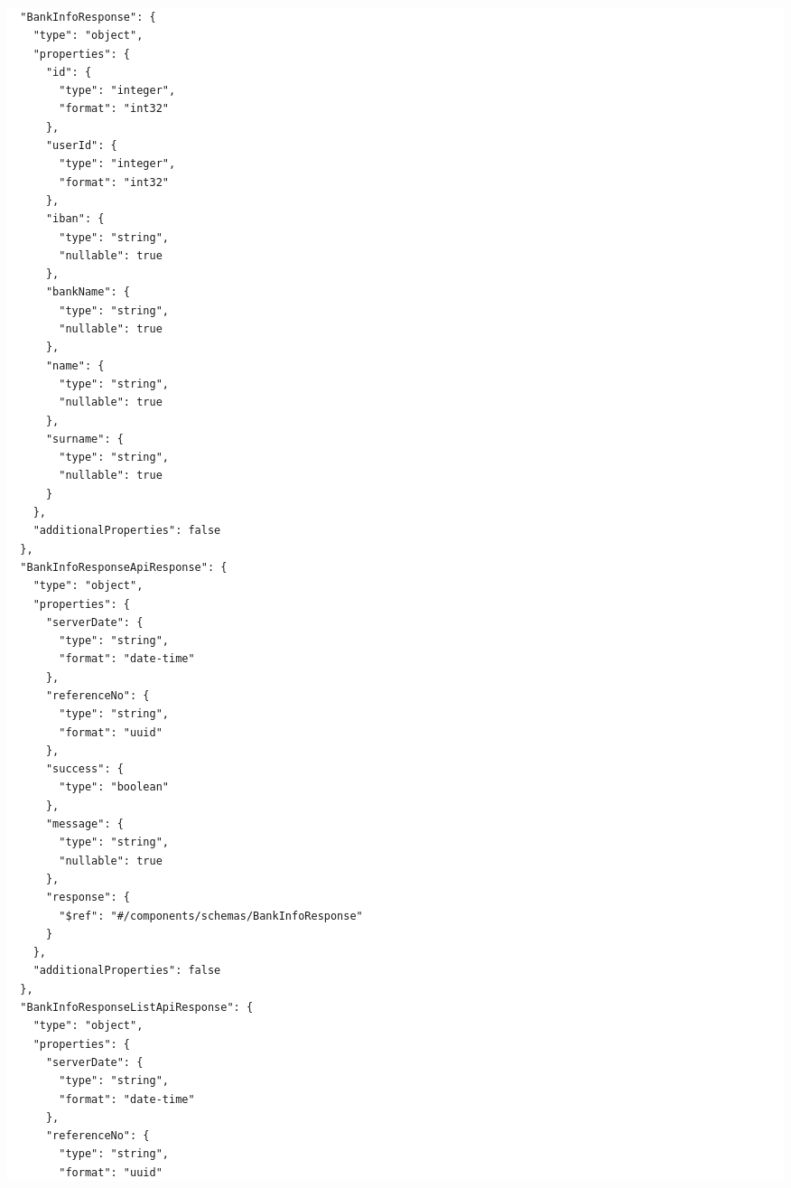       "BankInfoResponse": {
        "type": "object",
        "properties": {
          "id": {
            "type": "integer",
            "format": "int32"
          },
          "userId": {
            "type": "integer",
            "format": "int32"
          },
          "iban": {
            "type": "string",
            "nullable": true
          },
          "bankName": {
            "type": "string",
            "nullable": true
          },
          "name": {
            "type": "string",
            "nullable": true
          },
          "surname": {
            "type": "string",
            "nullable": true
          }
        },
        "additionalProperties": false
      },
      "BankInfoResponseApiResponse": {
        "type": "object",
        "properties": {
          "serverDate": {
            "type": "string",
            "format": "date-time"
          },
          "referenceNo": {
            "type": "string",
            "format": "uuid"
          },
          "success": {
            "type": "boolean"
          },
          "message": {
            "type": "string",
            "nullable": true
          },
          "response": {
            "$ref": "#/components/schemas/BankInfoResponse"
          }
        },
        "additionalProperties": false
      },
      "BankInfoResponseListApiResponse": {
        "type": "object",
        "properties": {
          "serverDate": {
            "type": "string",
            "format": "date-time"
          },
          "referenceNo": {
            "type": "string",
            "format": "uuid"